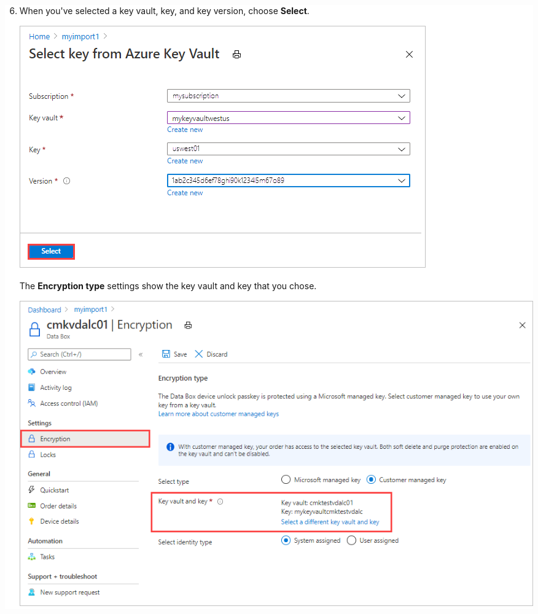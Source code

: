 6. When you've selected a key vault, key, and key version, choose **Select**.

    ![A key in an Azure Key Vault](./media/data-box-customer-managed-encryption-key-portal/customer-managed-key-8-c.png)

    The **Encryption type** settings show the key vault and key that you chose.

    ![Key and key vault for a customer-managed key](./media/data-box-customer-managed-encryption-key-portal/customer-managed-key-9.png)
